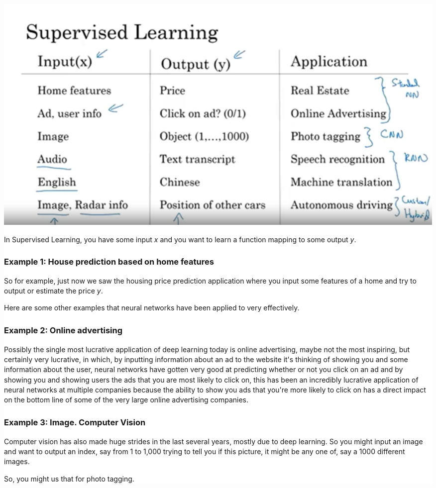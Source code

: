 ![alt text](./img/image5.png)

In Supervised Learning, you have some input $x$ and you want to learn a function mapping to some output $y$. 

### Example 1: House prediction based on home features

So for example, just now we saw the housing price prediction application where you input some features of a home and try to output or estimate the price $y$. 

Here are some other examples that neural networks have been applied to very effectively. 

### Example 2: Online advertising

Possibly the single most lucrative application of deep learning today is online advertising, maybe not the most inspiring, but certainly very lucrative, in which, by inputting information about an ad to the website it's thinking of showing you and some information about the user, neural networks have gotten very good at predicting whether or not you click on an ad and by showing you and showing users the ads that you are most likely to click on, this has been an incredibly lucrative application of neural networks at multiple companies because the ability to show you ads that you're more likely to click on has a direct impact on the bottom line of some of the very large online advertising companies.

### Example 3: Image. Computer Vision

Computer vision has also made huge strides in the last several years, mostly due to deep learning. So you might input an image and want to output an index, say from 1 to 1,000 trying to tell you if this picture, it might be any one of, say a 1000 different images. 

So, you might us that for photo tagging. 
